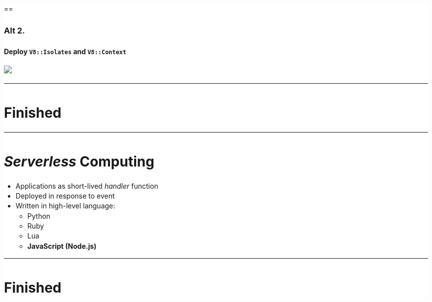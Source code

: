 ==

### Alt 2. 
#### Deploy `V8::Isolates` and `V8::Context`  

![](https://preview.ibb.co/dX9CHR/Current_Research_on_Elasticity_2_001.jpg)


---------------------------------------------------------------------

# Finished

---------------------------------------------------------------------

# _Serverless_ Computing 

+ Applications as short-lived _handler_ function
+ Deployed in response to event 
+ Written in high-level language: 
  + Python
  + Ruby
  + Lua
  + **JavaScript (Node.js)**

---------------------------------------------------------------------

# Finished

